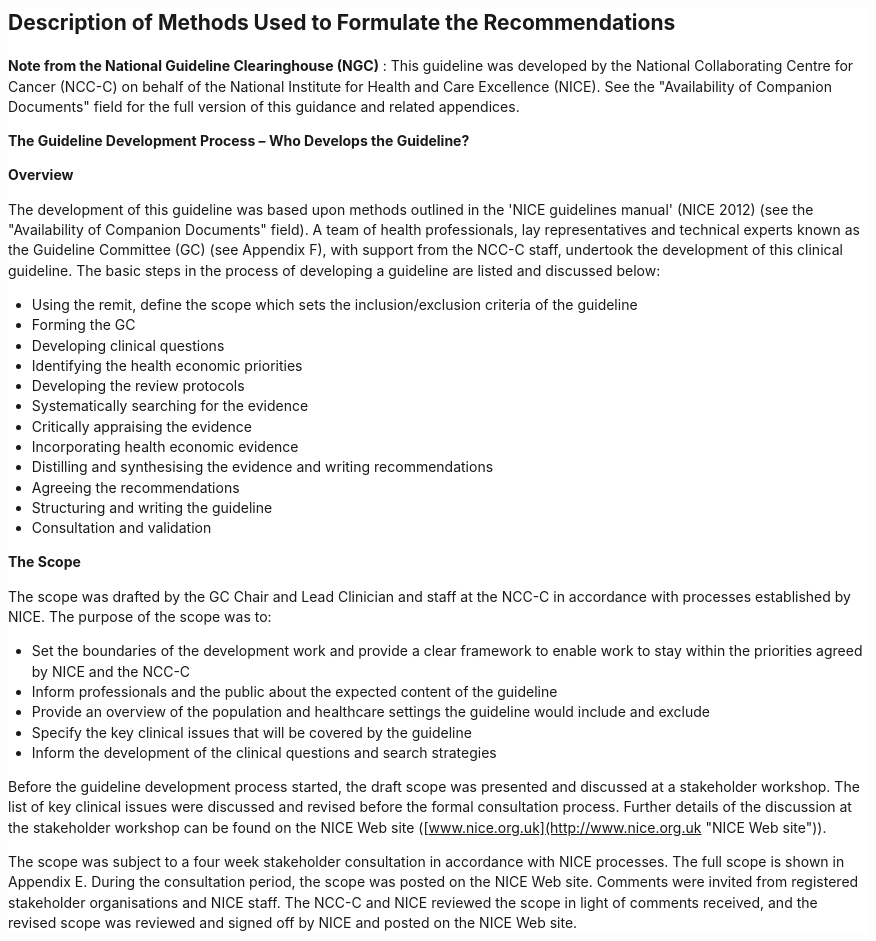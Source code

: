 ## Description of Methods Used to Formulate the Recommendations



**Note from the National Guideline Clearinghouse (NGC)** : This guideline was developed by the National Collaborating Centre for Cancer (NCC-C) on behalf of the National Institute for Health and Care Excellence (NICE). See the "Availability of Companion Documents" field for the full version of this guidance and related appendices.

**The Guideline Development Process – Who Develops the Guideline?**

**Overview**

The development of this guideline was based upon methods outlined in the 'NICE guidelines manual' (NICE 2012) (see the "Availability of Companion Documents" field). A team of health professionals, lay representatives and technical experts known as the Guideline Committee (GC) (see Appendix F), with support from the NCC-C staff, undertook the development of this clinical guideline. The basic steps in the process of developing a guideline are listed and discussed below:

  * Using the remit, define the scope which sets the inclusion/exclusion criteria of the guideline 
  * Forming the GC 
  * Developing clinical questions 
  * Identifying the health economic priorities 
  * Developing the review protocols 
  * Systematically searching for the evidence 
  * Critically appraising the evidence 
  * Incorporating health economic evidence 
  * Distilling and synthesising the evidence and writing recommendations 
  * Agreeing the recommendations 
  * Structuring and writing the guideline 
  * Consultation and validation 



**The Scope**

The scope was drafted by the GC Chair and Lead Clinician and staff at the NCC-C in accordance with processes established by NICE. The purpose of the scope was to:

  * Set the boundaries of the development work and provide a clear framework to enable work to stay within the priorities agreed by NICE and the NCC-C 
  * Inform professionals and the public about the expected content of the guideline 
  * Provide an overview of the population and healthcare settings the guideline would include and exclude 
  * Specify the key clinical issues that will be covered by the guideline 
  * Inform the development of the clinical questions and search strategies 



Before the guideline development process started, the draft scope was presented and discussed at a stakeholder workshop. The list of key clinical issues were discussed and revised before the formal consultation process. Further details of the discussion at the stakeholder workshop can be found on the NICE Web site ([www.nice.org.uk](http://www.nice.org.uk "NICE Web site")).

The scope was subject to a four week stakeholder consultation in accordance with NICE processes. The full scope is shown in Appendix E. During the consultation period, the scope was posted on the NICE Web site. Comments were invited from registered stakeholder organisations and NICE staff. The NCC-C and NICE reviewed the scope in light of comments received, and the revised scope was reviewed and signed off by NICE and posted on the NICE Web site.
